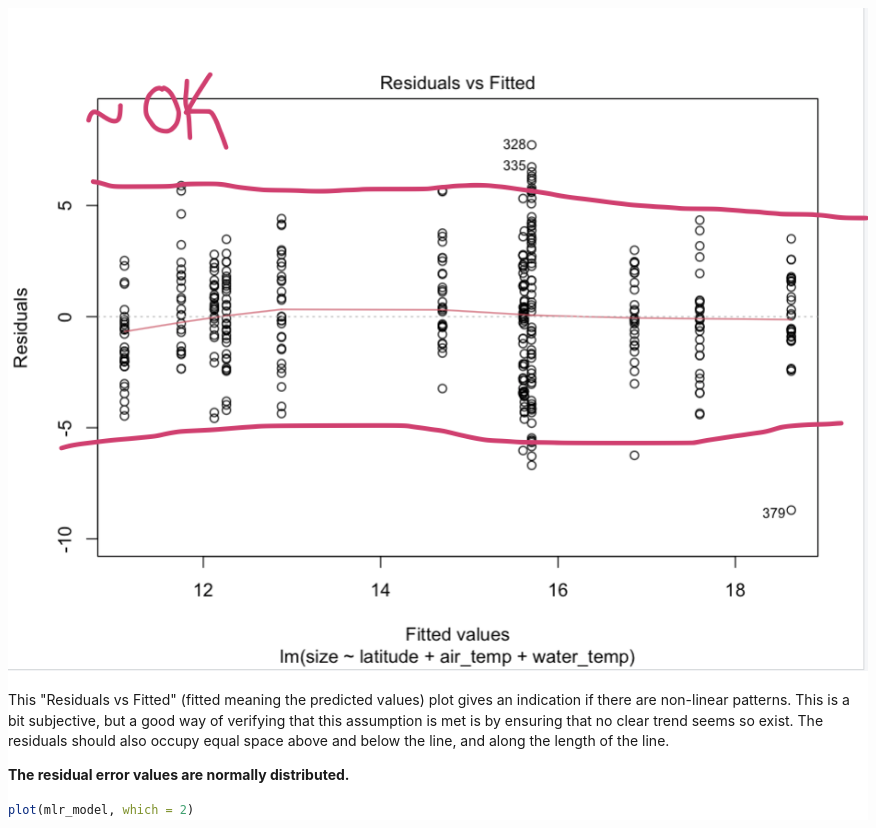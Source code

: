 ![](images/Screenshot%202023-09-21%20at%2014.26.25.png)

This "Residuals vs Fitted" (fitted meaning the predicted values) plot gives an indication if there are non-linear patterns. This is a bit subjective, but a good way of verifying that this assumption is met is by ensuring that no clear trend seems so exist. The residuals should also occupy equal space above and below the line, and along the length of the line.

**The residual error values are normally distributed.**


```r
plot(mlr_model, which = 2)
```
